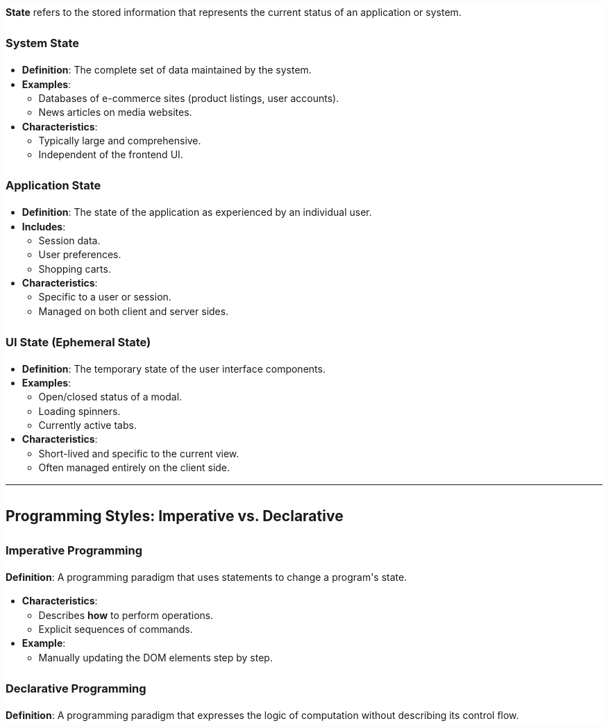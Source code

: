 **State** refers to the stored information that represents the current status of an application or system.

### System State

- **Definition**: The complete set of data maintained by the system.
- **Examples**:
  - Databases of e-commerce sites (product listings, user accounts).
  - News articles on media websites.
- **Characteristics**:
  - Typically large and comprehensive.
  - Independent of the frontend UI.

### Application State

- **Definition**: The state of the application as experienced by an individual user.
- **Includes**:
  - Session data.
  - User preferences.
  - Shopping carts.
- **Characteristics**:
  - Specific to a user or session.
  - Managed on both client and server sides.

### UI State (Ephemeral State)

- **Definition**: The temporary state of the user interface components.
- **Examples**:
  - Open/closed status of a modal.
  - Loading spinners.
  - Currently active tabs.
- **Characteristics**:
  - Short-lived and specific to the current view.
  - Often managed entirely on the client side.

---

## Programming Styles: Imperative vs. Declarative

### Imperative Programming

**Definition**: A programming paradigm that uses statements to change a program's state.

- **Characteristics**:
  - Describes **how** to perform operations.
  - Explicit sequences of commands.
- **Example**:
  - Manually updating the DOM elements step by step.

### Declarative Programming

**Definition**: A programming paradigm that expresses the logic of computation without describing its control flow.
